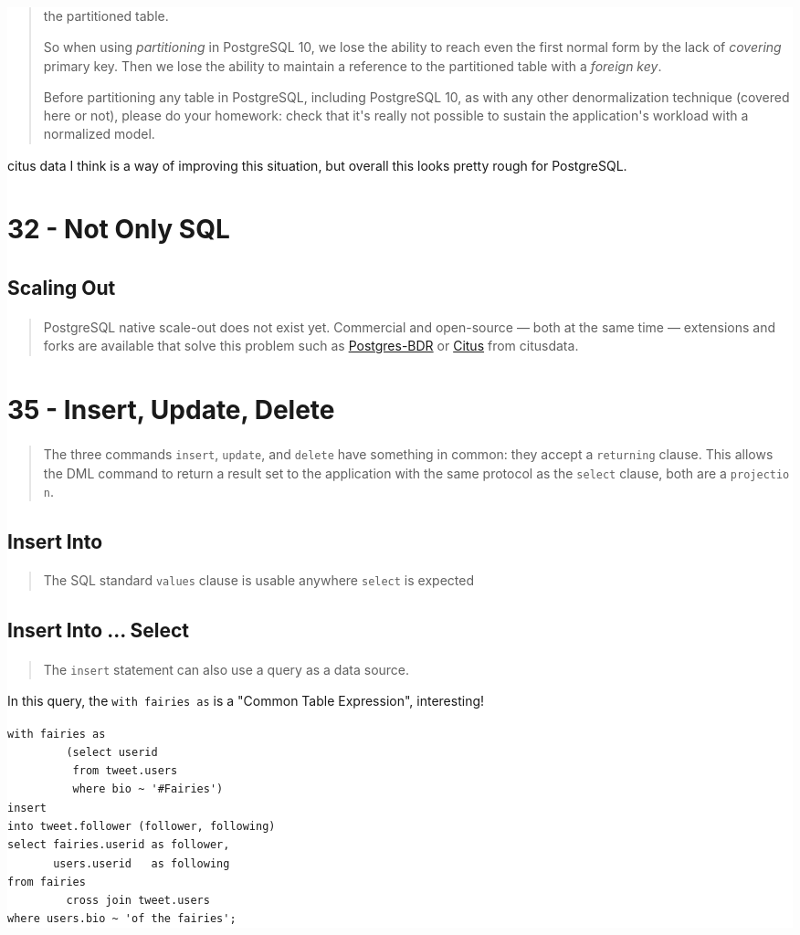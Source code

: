 >   the partitioned table.
>
> So when using _partitioning_ in PostgreSQL 10, we lose the ability to reach
> even the first normal form by the lack of _covering_ primary key. Then we lose
> the ability to maintain a reference to the partitioned table with a _foreign
> key_.
>
> Before partitioning any table in PostgreSQL, including PostgreSQL 10, as with
> any other denormalization technique (covered here or not), please do your
> homework: check that it's really not possible to sustain the application's
> workload with a normalized model.

citus data I think is a way of improving this situation, but overall this looks
pretty rough for PostgreSQL.

# 32 - Not Only SQL

## Scaling Out

> PostgreSQL native scale-out does not exist yet. Commercial and open-source —
> both at the same time — extensions and forks are available that solve this
> problem such as [Postgres-BDR][] or [Citus][] from citusdata.

[Postgres-BDR]: https://www.enterprisedb.com/docs/pgd/4/bdr/
[Citus]: https://github.com/citusdata/citus

# 35 - Insert, Update, Delete

> The three commands `insert`, `update`, and `delete` have something in common:
> they accept a `returning` clause. This allows the DML command to return a
> result set to the application with the same protocol as the `select` clause,
> both are a `projection`.

## Insert Into

> The SQL standard `values` clause is usable anywhere `select` is expected

## Insert Into ... Select

> The `insert` statement can also use a query as a data source.

In this query, the `with fairies as` is a "Common Table Expression",
interesting!

```postgresql
with fairies as
         (select userid
          from tweet.users
          where bio ~ '#Fairies')
insert
into tweet.follower (follower, following)
select fairies.userid as follower,
       users.userid   as following
from fairies
         cross join tweet.users
where users.bio ~ 'of the fairies';
```


[The Long, Painful History of Time]: http://naggum.no/lugm-time.html
[GIN]: https://www.postgresql.org/docs/current/gin.html